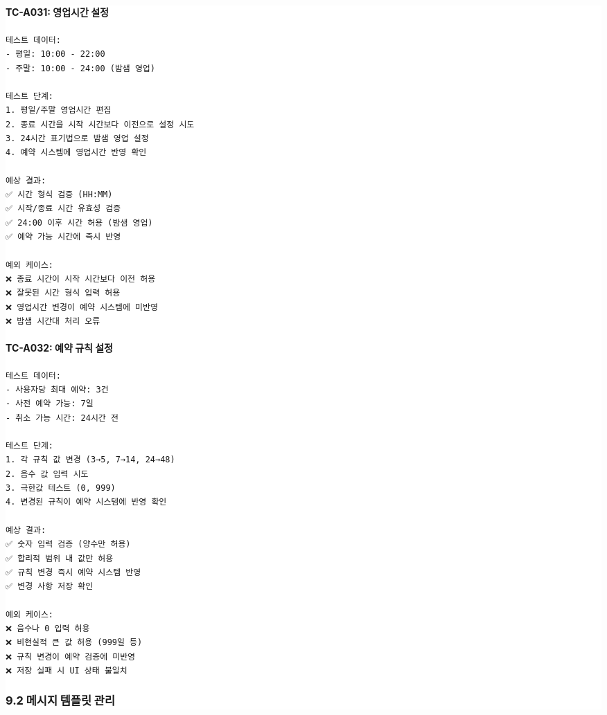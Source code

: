 #### **TC-A031: 영업시간 설정**
```
테스트 데이터:
- 평일: 10:00 - 22:00
- 주말: 10:00 - 24:00 (밤샘 영업)

테스트 단계:
1. 평일/주말 영업시간 편집
2. 종료 시간을 시작 시간보다 이전으로 설정 시도
3. 24시간 표기법으로 밤샘 영업 설정
4. 예약 시스템에 영업시간 반영 확인

예상 결과:
✅ 시간 형식 검증 (HH:MM)
✅ 시작/종료 시간 유효성 검증
✅ 24:00 이후 시간 허용 (밤샘 영업)
✅ 예약 가능 시간에 즉시 반영

예외 케이스:
❌ 종료 시간이 시작 시간보다 이전 허용
❌ 잘못된 시간 형식 입력 허용
❌ 영업시간 변경이 예약 시스템에 미반영
❌ 밤샘 시간대 처리 오류
```

#### **TC-A032: 예약 규칙 설정**
```
테스트 데이터:
- 사용자당 최대 예약: 3건
- 사전 예약 가능: 7일
- 취소 가능 시간: 24시간 전

테스트 단계:
1. 각 규칙 값 변경 (3→5, 7→14, 24→48)
2. 음수 값 입력 시도
3. 극한값 테스트 (0, 999)
4. 변경된 규칙이 예약 시스템에 반영 확인

예상 결과:
✅ 숫자 입력 검증 (양수만 허용)
✅ 합리적 범위 내 값만 허용
✅ 규칙 변경 즉시 예약 시스템 반영
✅ 변경 사항 저장 확인

예외 케이스:
❌ 음수나 0 입력 허용
❌ 비현실적 큰 값 허용 (999일 등)
❌ 규칙 변경이 예약 검증에 미반영
❌ 저장 실패 시 UI 상태 불일치
```

### 9.2 메시지 템플릿 관리
